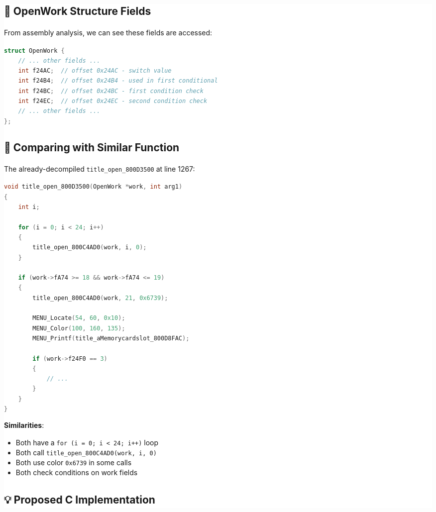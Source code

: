 ## 📝 OpenWork Structure Fields

From assembly analysis, we can see these fields are accessed:

```c
struct OpenWork {
    // ... other fields ...
    int f24AC;  // offset 0x24AC - switch value
    int f24B4;  // offset 0x24B4 - used in first conditional
    int f24BC;  // offset 0x24BC - first condition check
    int f24EC;  // offset 0x24EC - second condition check
    // ... other fields ...
};
```

## 🎯 Comparing with Similar Function

The already-decompiled `title_open_800D3500` at line 1267:

```c
void title_open_800D3500(OpenWork *work, int arg1)
{
    int i;

    for (i = 0; i < 24; i++)
    {
        title_open_800C4AD0(work, i, 0);
    }

    if (work->fA74 >= 18 && work->fA74 <= 19)
    {
        title_open_800C4AD0(work, 21, 0x6739);

        MENU_Locate(54, 60, 0x10);
        MENU_Color(100, 160, 135);
        MENU_Printf(title_aMemorycardslot_800D8FAC);

        if (work->f24F0 == 3)
        {
            // ...
        }
    }
}
```

**Similarities**:
- Both have a `for (i = 0; i < 24; i++)` loop
- Both call `title_open_800C4AD0(work, i, 0)`
- Both use color `0x6739` in some calls
- Both check conditions on work fields

## 💡 Proposed C Implementation
